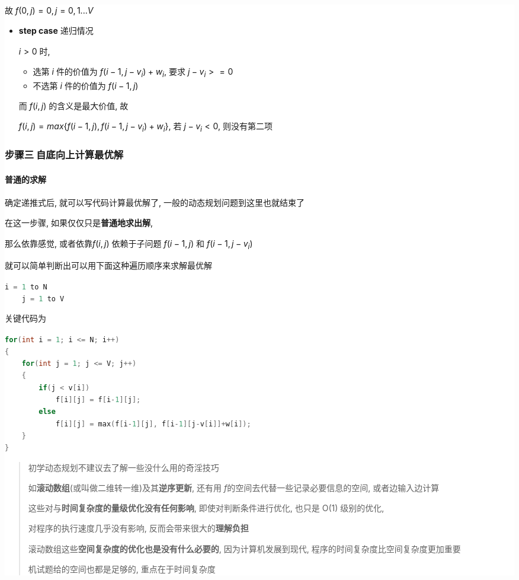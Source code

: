   故 $f(0,j) = 0, j = 0,1...V$

* **step case** 递归情况

  $i > 0$ 时, 

  * 选第 $i$​​ 件的价值为 $f(i-1,j-v_i)+w_i$​, 要求 $j-v_i>=0$​
  * 不选第 $i$​ 件的价值为 $f(i-1,j)$​

  而 $f(i,j)$ 的含义是最大价值, 故

  $f(i,j) = max\{f(i-1,j), f(i-1,j-v_i)+w_i\}$, 若 $j-v_i<0$, 则没有第二项

### 步骤三 自底向上计算最优解

#### 普通的求解

确定递推式后, 就可以写代码计算最优解了, 一般的动态规划问题到这里也就结束了

在这一步骤, 如果仅仅只是**普通地求出解**, 

那么依靠感觉, 或者依靠$f(i,j)$ 依赖于子问题 $f(i-1,j)$ 和 $f(i-1,j-v_i)$

就可以简单判断出可以用下面这种遍历顺序来求解最优解

```C++
i = 1 to N
    j = 1 to V
```

关键代码为

```C++
for(int i = 1; i <= N; i++)
{
    for(int j = 1; j <= V; j++)
    {
        if(j < v[i])
            f[i][j] = f[i-1][j];
        else
            f[i][j] = max(f[i-1][j], f[i-1][j-v[i]]+w[i]);
    }
}
```

> 初学动态规划不建议去了解一些没什么用的奇淫技巧
>
> 如**滚动数组**(或叫做二维转一维)及其**逆序更新**, 还有用 $f$​ 的空间去代替一些记录必要信息的空间, 或者边输入边计算
>
> 这些对与**时间复杂度的量级优化没有任何影响**, 即使对判断条件进行优化, 也只是 O(1) 级别的优化, 
>
> 对程序的执行速度几乎没有影响, 反而会带来很大的**理解负担**
>
> 滚动数组这些**空间复杂度的优化也是没有什么必要的**, 因为计算机发展到现代, 程序的时间复杂度比空间复杂度更加重要 
>
> 机试题给的空间也都是足够的, 重点在于时间复杂度

